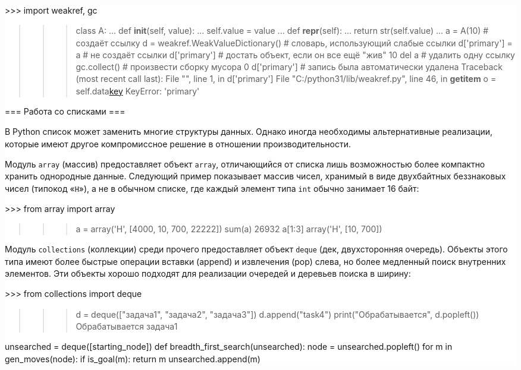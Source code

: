<syntaxhighlight lang="python">>>> import weakref, gc
>>> class A:
...     def __init__(self, value):
...             self.value = value
...     def __repr__(self):
...             return str(self.value)
...
>>> a = A(10)                   # создаёт ссылку
>>> d = weakref.WeakValueDictionary()  # словарь, использующий слабые ссылки
>>> d['primary'] = a            # не создаёт ссылки
>>> d['primary']                # достать объект, если он все ещё "жив"
10
>>> del a                       # удалить одну ссылку
>>> gc.collect()                # произвести сборку мусора
0
>>> d['primary']                # запись была автоматически удалена
Traceback (most recent call last):
  File "<stdin>", line 1, in <module>
    d['primary']
  File "C:/python31/lib/weakref.py", line 46, in __getitem__
    o = self.data[key]()
KeyError: 'primary'
</syntaxhighlight>

=== Работа со списками ===

В Python список может заменить многие структуры данных. Однако иногда необходимы альтернативные реализации, которые имеют другое компромиссное решение в отношении производительности.

Модуль <code>array</code> (массив) предоставляет объект <code>array</code>, отличающийся от списка лишь возможностью более компактно хранить однородные данные. Следующий пример показывает массив чисел, хранимый в виде двухбайтных беззнаковых чисел (типокод «<code>H</code>»), а не в обычном списке, где каждый элемент типа <code>int</code> обычно занимает 16 байт:

<syntaxhighlight lang="python">>>> from array import array
>>> a = array('H', [4000, 10, 700, 22222])
>>> sum(a)
26932
>>> a[1:3]
array('H', [10, 700])</syntaxhighlight>

Модуль <code>collections</code> (коллекции) среди прочего предоставляет объект <code>deque</code> (дек, двухсторонняя очередь). Объекты этого типа имеют более быстрые операции вставки (append) и извлечения (pop) слева, но более медленный поиск внутренних элементов. Эти объекты хорошо подходят для реализации очередей и деревьев поиска в ширину:

<syntaxhighlight lang="python">>>> from collections import deque
>>> d = deque(["задача1", "задача2", "задача3"])
>>> d.append("task4")
>>> print("Обрабатывается", d.popleft())
Обрабатывается задача1

unsearched = deque([starting_node])
def breadth_first_search(unsearched):
    node = unsearched.popleft()
    for m in gen_moves(node):
        if is_goal(m):
            return m
        unsearched.append(m)
</syntaxhighlight>
